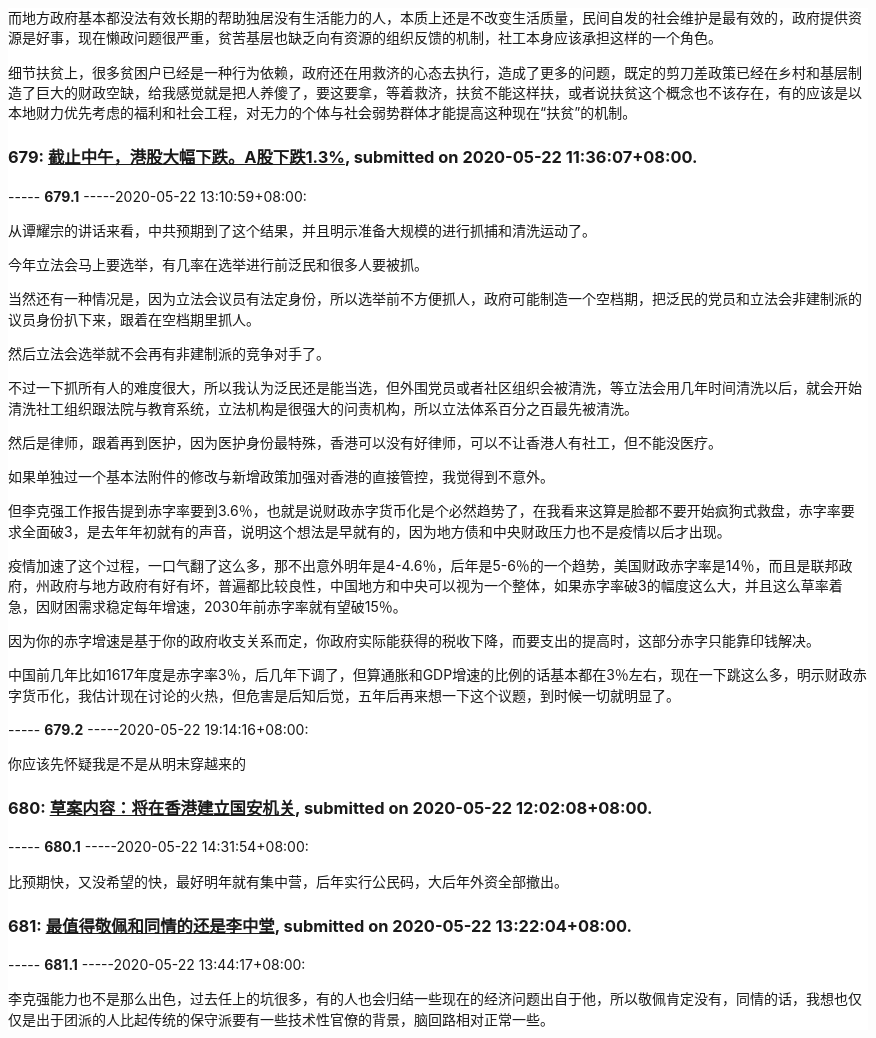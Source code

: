 而地方政府基本都没法有效长期的帮助独居没有生活能力的人，本质上还是不改变生活质量，民间自发的社会维护是最有效的，政府提供资源是好事，现在懒政问题很严重，贫苦基层也缺乏向有资源的组织反馈的机制，社工本身应该承担这样的一个角色。

细节扶贫上，很多贫困户已经是一种行为依赖，政府还在用救济的心态去执行，造成了更多的问题，既定的剪刀差政策已经在乡村和基层制造了巨大的财政空缺，给我感觉就是把人养傻了，要这要拿，等着救济，扶贫不能这样扶，或者说扶贫这个概念也不该存在，有的应该是以本地财力优先考虑的福利和社会工程，对无力的个体与社会弱势群体才能提高这种现在“扶贫”的机制。

### 679: [截止中午，港股大幅下跌。A股下跌1.3%](https://old.reddit.com/r/China_irl/comments/gobt1f/截止中午港股大幅下跌a股下跌13/), submitted on 2020-05-22 11:36:07+08:00.

----- __679.1__ -----2020-05-22 13:10:59+08:00:

从谭耀宗的讲话来看，中共预期到了这个结果，并且明示准备大规模的进行抓捕和清洗运动了。

今年立法会马上要选举，有几率在选举进行前泛民和很多人要被抓。

当然还有一种情况是，因为立法会议员有法定身份，所以选举前不方便抓人，政府可能制造一个空档期，把泛民的党员和立法会非建制派的议员身份扒下来，跟着在空档期里抓人。

然后立法会选举就不会再有非建制派的竞争对手了。

不过一下抓所有人的难度很大，所以我认为泛民还是能当选，但外围党员或者社区组织会被清洗，等立法会用几年时间清洗以后，就会开始清洗社工组织跟法院与教育系统，立法机构是很强大的问责机构，所以立法体系百分之百最先被清洗。

然后是律师，跟着再到医护，因为医护身份最特殊，香港可以没有好律师，可以不让香港人有社工，但不能没医疗。

如果单独过一个基本法附件的修改与新增政策加强对香港的直接管控，我觉得到不意外。

但李克强工作报告提到赤字率要到3.6％，也就是说财政赤字货币化是个必然趋势了，在我看来这算是脸都不要开始疯狗式救盘，赤字率要求全面破3，是去年年初就有的声音，说明这个想法是早就有的，因为地方债和中央财政压力也不是疫情以后才出现。

疫情加速了这个过程，一口气翻了这么多，那不出意外明年是4-4.6％，后年是5-6％的一个趋势，美国财政赤字率是14％，而且是联邦政府，州政府与地方政府有好有坏，普遍都比较良性，中国地方和中央可以视为一个整体，如果赤字率破3的幅度这么大，并且这么草率着急，因财困需求稳定每年增速，2030年前赤字率就有望破15％。

因为你的赤字增速是基于你的政府收支关系而定，你政府实际能获得的税收下降，而要支出的提高时，这部分赤字只能靠印钱解决。

中国前几年比如1617年度是赤字率3％，后几年下调了，但算通胀和GDP增速的比例的话基本都在3％左右，现在一下跳这么多，明示财政赤字货币化，我估计现在讨论的火热，但危害是后知后觉，五年后再来想一下这个议题，到时候一切就明显了。

----- __679.2__ -----2020-05-22 19:14:16+08:00:

你应该先怀疑我是不是从明末穿越来的

### 680: [草案内容：将在香港建立国安机关](https://old.reddit.com/r/China_irl/comments/goc6lk/草案内容将在香港建立国安机关/), submitted on 2020-05-22 12:02:08+08:00.

----- __680.1__ -----2020-05-22 14:31:54+08:00:

比预期快，又没希望的快，最好明年就有集中营，后年实行公民码，大后年外资全部撤出。

### 681: [最值得敬佩和同情的还是李中堂](https://old.reddit.com/r/China_irl/comments/god9n6/最值得敬佩和同情的还是李中堂/), submitted on 2020-05-22 13:22:04+08:00.

----- __681.1__ -----2020-05-22 13:44:17+08:00:

李克强能力也不是那么出色，过去任上的坑很多，有的人也会归结一些现在的经济问题出自于他，所以敬佩肯定没有，同情的话，我想也仅仅是出于团派的人比起传统的保守派要有一些技术性官僚的背景，脑回路相对正常一些。
